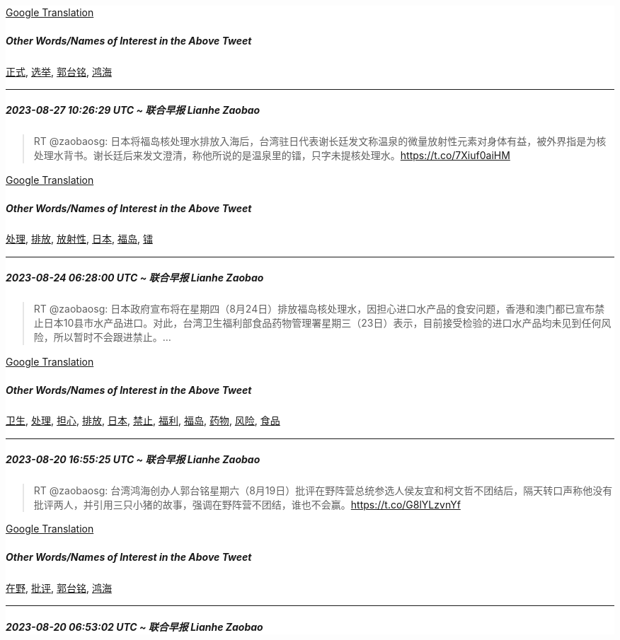 [Google Translation](https://translate.google.com/?hi=en&tab=TT&sl=zh-CN&tl=en&op=translate&text=RT+%40zaobaosg%3A+%E9%B8%BF%E6%B5%B7%E9%9B%86%E5%9B%A2%E5%88%9B%E5%8A%9E%E4%BA%BA%E9%83%AD%E5%8F%B0%E9%93%AD%E6%AD%A3%E5%BC%8F%E5%AE%A3%E5%B8%83%E5%8F%82%E9%80%89%E6%98%8E%E5%B9%B4%E4%B8%BE%E8%A1%8C%E7%9A%84%E5%8F%B0%E6%B9%BE%E6%80%BB%E7%BB%9F%E9%80%89%E4%B8%BE%E3%80%82https%3A%2F%2Ft.co%2F5KTyVOfsch)
##### Other Words/Names of Interest in the Above Tweet
[正式](正式.md), [选举](选举.md), [郭台铭](郭台铭.md), [鸿海](鸿海.md)
___
##### 2023-08-27 10:26:29 UTC ~ 联合早报 Lianhe Zaobao
> RT @zaobaosg: 日本将福岛核处理水排放入海后，台湾驻日代表谢长廷发文称温泉的微量放射性元素对身体有益，被外界指是为核处理水背书。谢长廷后来发文澄清，称他所说的是温泉里的镭，只字未提核处理水。https://t.co/7Xiuf0aiHM

[Google Translation](https://translate.google.com/?hi=en&tab=TT&sl=zh-CN&tl=en&op=translate&text=RT+%40zaobaosg%3A+%E6%97%A5%E6%9C%AC%E5%B0%86%E7%A6%8F%E5%B2%9B%E6%A0%B8%E5%A4%84%E7%90%86%E6%B0%B4%E6%8E%92%E6%94%BE%E5%85%A5%E6%B5%B7%E5%90%8E%EF%BC%8C%E5%8F%B0%E6%B9%BE%E9%A9%BB%E6%97%A5%E4%BB%A3%E8%A1%A8%E8%B0%A2%E9%95%BF%E5%BB%B7%E5%8F%91%E6%96%87%E7%A7%B0%E6%B8%A9%E6%B3%89%E7%9A%84%E5%BE%AE%E9%87%8F%E6%94%BE%E5%B0%84%E6%80%A7%E5%85%83%E7%B4%A0%E5%AF%B9%E8%BA%AB%E4%BD%93%E6%9C%89%E7%9B%8A%EF%BC%8C%E8%A2%AB%E5%A4%96%E7%95%8C%E6%8C%87%E6%98%AF%E4%B8%BA%E6%A0%B8%E5%A4%84%E7%90%86%E6%B0%B4%E8%83%8C%E4%B9%A6%E3%80%82%E8%B0%A2%E9%95%BF%E5%BB%B7%E5%90%8E%E6%9D%A5%E5%8F%91%E6%96%87%E6%BE%84%E6%B8%85%EF%BC%8C%E7%A7%B0%E4%BB%96%E6%89%80%E8%AF%B4%E7%9A%84%E6%98%AF%E6%B8%A9%E6%B3%89%E9%87%8C%E7%9A%84%E9%95%AD%EF%BC%8C%E5%8F%AA%E5%AD%97%E6%9C%AA%E6%8F%90%E6%A0%B8%E5%A4%84%E7%90%86%E6%B0%B4%E3%80%82https%3A%2F%2Ft.co%2F7Xiuf0aiHM)
##### Other Words/Names of Interest in the Above Tweet
[处理](处理.md), [排放](排放.md), [放射性](放射性.md), [日本](日本.md), [福岛](福岛.md), [镭](镭.md)
___
##### 2023-08-24 06:28:00 UTC ~ 联合早报 Lianhe Zaobao
> RT @zaobaosg: 日本政府宣布将在星期四（8月24日）排放福岛核处理水，因担心进口水产品的食安问题，香港和澳门都已宣布禁止日本10县市水产品进口。对此，台湾卫生福利部食品药物管理署星期三（23日）表示，目前接受检验的进口水产品均未见到任何风险，所以暂时不会跟进禁止。…

[Google Translation](https://translate.google.com/?hi=en&tab=TT&sl=zh-CN&tl=en&op=translate&text=RT+%40zaobaosg%3A+%E6%97%A5%E6%9C%AC%E6%94%BF%E5%BA%9C%E5%AE%A3%E5%B8%83%E5%B0%86%E5%9C%A8%E6%98%9F%E6%9C%9F%E5%9B%9B%EF%BC%888%E6%9C%8824%E6%97%A5%EF%BC%89%E6%8E%92%E6%94%BE%E7%A6%8F%E5%B2%9B%E6%A0%B8%E5%A4%84%E7%90%86%E6%B0%B4%EF%BC%8C%E5%9B%A0%E6%8B%85%E5%BF%83%E8%BF%9B%E5%8F%A3%E6%B0%B4%E4%BA%A7%E5%93%81%E7%9A%84%E9%A3%9F%E5%AE%89%E9%97%AE%E9%A2%98%EF%BC%8C%E9%A6%99%E6%B8%AF%E5%92%8C%E6%BE%B3%E9%97%A8%E9%83%BD%E5%B7%B2%E5%AE%A3%E5%B8%83%E7%A6%81%E6%AD%A2%E6%97%A5%E6%9C%AC10%E5%8E%BF%E5%B8%82%E6%B0%B4%E4%BA%A7%E5%93%81%E8%BF%9B%E5%8F%A3%E3%80%82%E5%AF%B9%E6%AD%A4%EF%BC%8C%E5%8F%B0%E6%B9%BE%E5%8D%AB%E7%94%9F%E7%A6%8F%E5%88%A9%E9%83%A8%E9%A3%9F%E5%93%81%E8%8D%AF%E7%89%A9%E7%AE%A1%E7%90%86%E7%BD%B2%E6%98%9F%E6%9C%9F%E4%B8%89%EF%BC%8823%E6%97%A5%EF%BC%89%E8%A1%A8%E7%A4%BA%EF%BC%8C%E7%9B%AE%E5%89%8D%E6%8E%A5%E5%8F%97%E6%A3%80%E9%AA%8C%E7%9A%84%E8%BF%9B%E5%8F%A3%E6%B0%B4%E4%BA%A7%E5%93%81%E5%9D%87%E6%9C%AA%E8%A7%81%E5%88%B0%E4%BB%BB%E4%BD%95%E9%A3%8E%E9%99%A9%EF%BC%8C%E6%89%80%E4%BB%A5%E6%9A%82%E6%97%B6%E4%B8%8D%E4%BC%9A%E8%B7%9F%E8%BF%9B%E7%A6%81%E6%AD%A2%E3%80%82%E2%80%A6)
##### Other Words/Names of Interest in the Above Tweet
[卫生](卫生.md), [处理](处理.md), [担心](担心.md), [排放](排放.md), [日本](日本.md), [禁止](禁止.md), [福利](福利.md), [福岛](福岛.md), [药物](药物.md), [风险](风险.md), [食品](食品.md)
___
##### 2023-08-20 16:55:25 UTC ~ 联合早报 Lianhe Zaobao
> RT @zaobaosg: 台湾鸿海创办人郭台铭星期六（8月19日）批评在野阵营总统参选人侯友宜和柯文哲不团结后，隔天转口声称他没有批评两人，并引用三只小猪的故事，强调在野阵营不团结，谁也不会赢。https://t.co/G8lYLzvnYf

[Google Translation](https://translate.google.com/?hi=en&tab=TT&sl=zh-CN&tl=en&op=translate&text=RT+%40zaobaosg%3A+%E5%8F%B0%E6%B9%BE%E9%B8%BF%E6%B5%B7%E5%88%9B%E5%8A%9E%E4%BA%BA%E9%83%AD%E5%8F%B0%E9%93%AD%E6%98%9F%E6%9C%9F%E5%85%AD%EF%BC%888%E6%9C%8819%E6%97%A5%EF%BC%89%E6%89%B9%E8%AF%84%E5%9C%A8%E9%87%8E%E9%98%B5%E8%90%A5%E6%80%BB%E7%BB%9F%E5%8F%82%E9%80%89%E4%BA%BA%E4%BE%AF%E5%8F%8B%E5%AE%9C%E5%92%8C%E6%9F%AF%E6%96%87%E5%93%B2%E4%B8%8D%E5%9B%A2%E7%BB%93%E5%90%8E%EF%BC%8C%E9%9A%94%E5%A4%A9%E8%BD%AC%E5%8F%A3%E5%A3%B0%E7%A7%B0%E4%BB%96%E6%B2%A1%E6%9C%89%E6%89%B9%E8%AF%84%E4%B8%A4%E4%BA%BA%EF%BC%8C%E5%B9%B6%E5%BC%95%E7%94%A8%E4%B8%89%E5%8F%AA%E5%B0%8F%E7%8C%AA%E7%9A%84%E6%95%85%E4%BA%8B%EF%BC%8C%E5%BC%BA%E8%B0%83%E5%9C%A8%E9%87%8E%E9%98%B5%E8%90%A5%E4%B8%8D%E5%9B%A2%E7%BB%93%EF%BC%8C%E8%B0%81%E4%B9%9F%E4%B8%8D%E4%BC%9A%E8%B5%A2%E3%80%82https%3A%2F%2Ft.co%2FG8lYLzvnYf)
##### Other Words/Names of Interest in the Above Tweet
[在野](在野.md), [批评](批评.md), [郭台铭](郭台铭.md), [鸿海](鸿海.md)
___
##### 2023-08-20 06:53:02 UTC ~ 联合早报 Lianhe Zaobao